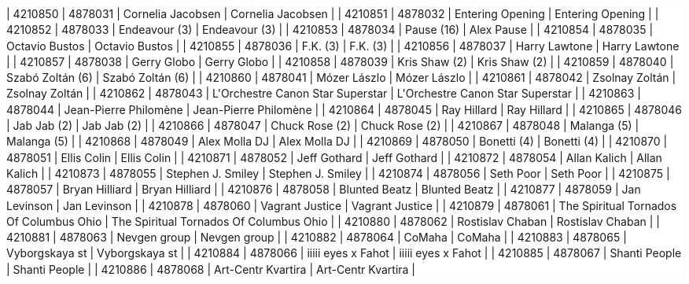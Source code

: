 | 4210850 | 4878031 | Cornelia Jacobsen | Cornelia Jacobsen |
| 4210851 | 4878032 | Entering Opening | Entering Opening |
| 4210852 | 4878033 | Endeavour (3) | Endeavour (3) |
| 4210853 | 4878034 | Pause (16) | Alex Pause |
| 4210854 | 4878035 | Octavio Bustos | Octavio Bustos |
| 4210855 | 4878036 | F.K. (3) | F.K. (3) |
| 4210856 | 4878037 | Harry Lawtone | Harry Lawtone |
| 4210857 | 4878038 | Gerry Globo | Gerry Globo |
| 4210858 | 4878039 | Kris Shaw (2) | Kris Shaw (2) |
| 4210859 | 4878040 | Szabó Zoltán (6) | Szabó Zoltán (6) |
| 4210860 | 4878041 | Mózer Lászlo | Mózer Lászlo |
| 4210861 | 4878042 | Zsolnay Zoltán | Zsolnay Zoltán |
| 4210862 | 4878043 | L'Orchestre Canon Star Superstar | L'Orchestre Canon Star Superstar |
| 4210863 | 4878044 | Jean-Pierre Philomène | Jean-Pierre Philomène |
| 4210864 | 4878045 | Ray Hillard | Ray Hillard |
| 4210865 | 4878046 | Jab Jab (2) | Jab Jab (2) |
| 4210866 | 4878047 | Chuck Rose (2) | Chuck Rose (2) |
| 4210867 | 4878048 | Malanga (5) | Malanga (5) |
| 4210868 | 4878049 | Alex Molla DJ | Alex Molla DJ |
| 4210869 | 4878050 | Bonetti (4) | Bonetti (4) |
| 4210870 | 4878051 | Ellis Colin | Ellis Colin |
| 4210871 | 4878052 | Jeff Gothard | Jeff Gothard |
| 4210872 | 4878054 | Allan Kalich | Allan Kalich |
| 4210873 | 4878055 | Stephen J. Smiley | Stephen J. Smiley |
| 4210874 | 4878056 | Seth Poor | Seth Poor |
| 4210875 | 4878057 | Bryan Hilliard | Bryan Hilliard |
| 4210876 | 4878058 | Blunted Beatz | Blunted Beatz |
| 4210877 | 4878059 | Jan Levinson | Jan Levinson |
| 4210878 | 4878060 | Vagrant Justice | Vagrant Justice |
| 4210879 | 4878061 | The Spiritual Tornados Of Columbus Ohio | The Spiritual Tornados Of Columbus Ohio |
| 4210880 | 4878062 | Rostislav Chaban | Rostislav Chaban |
| 4210881 | 4878063 | Nevgen group | Nevgen group |
| 4210882 | 4878064 | CoMaha | CoMaha |
| 4210883 | 4878065 | Vyborgskaya st | Vyborgskaya st |
| 4210884 | 4878066 | iiiii eyes x Fahot | iiiii eyes x Fahot |
| 4210885 | 4878067 | Shanti People | Shanti People |
| 4210886 | 4878068 | Art-Centr Kvartira | Art-Centr Kvartira |